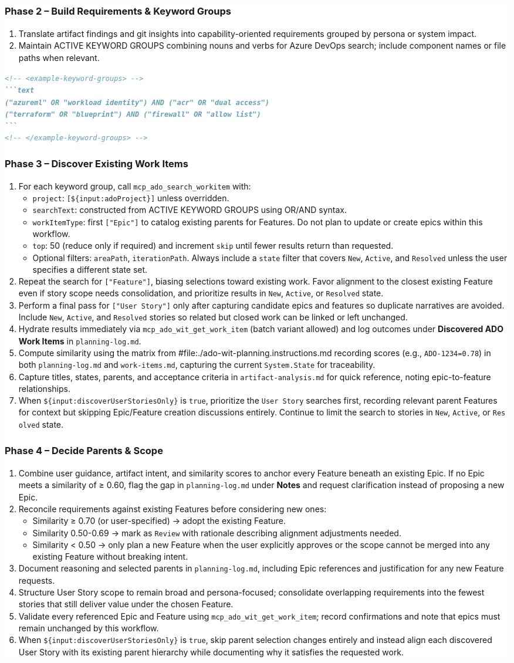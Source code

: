 ### Phase 2 – Build Requirements & Keyword Groups

1. Translate artifact findings and git insights into capability-oriented requirements grouped by persona or system impact.
2. Maintain ACTIVE KEYWORD GROUPS combining nouns and verbs for Azure DevOps search; include component names or file paths when relevant.

````markdown
<!-- <example-keyword-groups> -->
```text
("azureml" OR "workload identity") AND ("acr" OR "dual access")
("terraform" OR "blueprint") AND ("firewall" OR "allow list")
```
<!-- </example-keyword-groups> -->
````

### Phase 3 – Discover Existing Work Items

1. For each keyword group, call `mcp_ado_search_workitem` with:
   * `project`: `[${input:adoProject}]` unless overridden.
   * `searchText`: constructed from ACTIVE KEYWORD GROUPS using OR/AND syntax.
   * `workItemType`: first `["Epic"]` to catalog existing parents for Features. Do not plan to update or create epics within this workflow.
   * `top`: 50 (reduce only if required) and increment `skip` until fewer results return than requested.
   * Optional filters: `areaPath`, `iterationPath`. Always include a `state` filter that covers `New`, `Active`, and `Resolved` unless the user specifies a different state set.
2. Repeat the search for `["Feature"]`, biasing selections toward existing work. Favor alignment to the closest existing Feature even if story scope needs consolidation, and prioritize results in `New`, `Active`, or `Resolved` state.
3. Perform a final pass for `["User Story"]` only after capturing candidate epics and features so duplicate narratives are avoided. Include `New`, `Active`, and `Resolved` stories so related but closed work can be linked or left unchanged.
4. Hydrate results immediately via `mcp_ado_wit_get_work_item` (batch variant allowed) and log outcomes under **Discovered ADO Work Items** in `planning-log.md`.
5. Compute similarity using the matrix from #file:./ado-wit-planning.instructions.md recording scores (e.g., `ADO-1234=0.78`) in both `planning-log.md` and `work-items.md`, capturing the current `System.State` for traceability.
6. Capture titles, states, parents, and acceptance criteria in `artifact-analysis.md` for quick reference, noting epic-to-feature relationships.
7. When `${input:discoverUserStoriesOnly}` is `true`, prioritize the `User Story` searches first, recording relevant parent Features for context but skipping Epic/Feature creation discussions entirely. Continue to limit the search to stories in `New`, `Active`, or `Resolved` state.

### Phase 4 – Decide Parents & Scope

1. Combine user guidance, artifact intent, and similarity scores to anchor every Feature beneath an existing Epic. If no Epic meets a similarity of ≥ 0.60, flag the gap in `planning-log.md` under **Notes** and request clarification instead of proposing a new Epic.
2. Reconcile requirements against existing Features before considering new ones:
   * Similarity ≥ 0.70 (or user-specified) → adopt the existing Feature.
   * Similarity 0.50-0.69 → mark as `Review` with rationale describing alignment adjustments needed.
   * Similarity < 0.50 → only plan a new Feature when the user explicitly approves or the scope cannot be merged into any existing Feature without breaking intent.
3. Document reasoning and selected parents in `planning-log.md`, including Epic references and justification for any new Feature requests.
4. Structure User Story scope to remain broad and persona-focused; consolidate overlapping requirements into the fewest stories that still deliver value under the chosen Feature.
5. Validate every referenced Epic and Feature using `mcp_ado_wit_get_work_item`; record confirmations and note that epics must remain unchanged by this workflow.
6. When `${input:discoverUserStoriesOnly}` is `true`, skip parent selection changes entirely and instead align each discovered User Story with its existing parent hierarchy while documenting why it satisfies the requested work.
